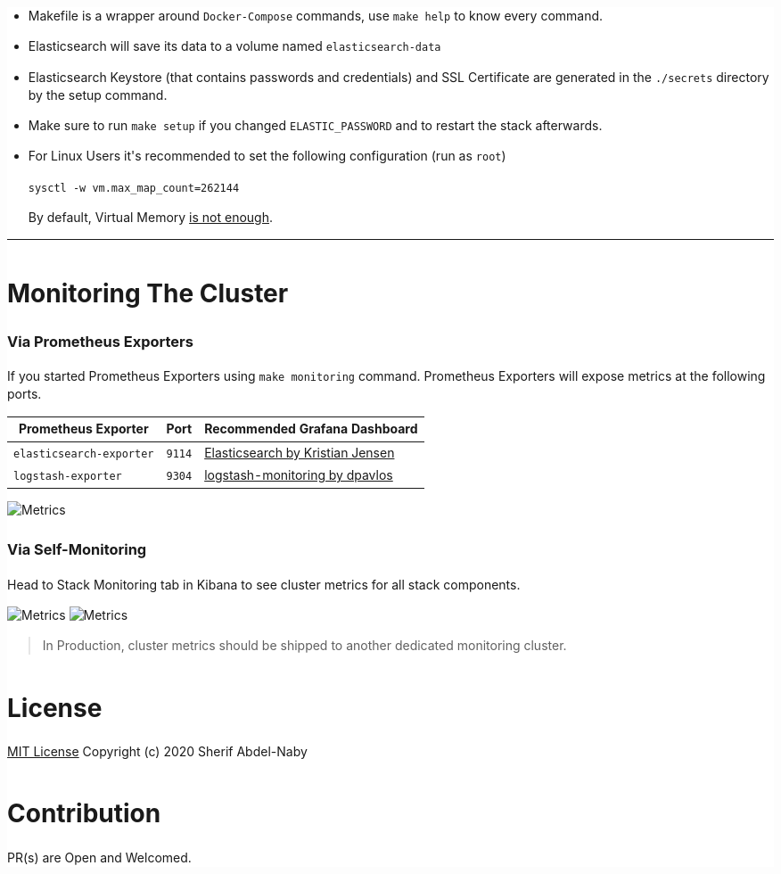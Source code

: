 - Makefile is a wrapper around `Docker-Compose` commands, use `make help` to know every command.

- Elasticsearch will save its data to a volume named `elasticsearch-data`

- Elasticsearch Keystore (that contains passwords and credentials) and SSL Certificate are generated in the `./secrets` directory by the setup command.

- Make sure to run `make setup` if you changed `ELASTIC_PASSWORD` and to restart the stack afterwards.

- For Linux Users it's recommended to set the following configuration (run as `root`)
    ```
    sysctl -w vm.max_map_count=262144
    ```
    By default, Virtual Memory [is not enough](https://www.elastic.co/guide/en/elasticsearch/reference/current/vm-max-map-count.html).

---------------------------

# Monitoring The Cluster

### Via Prometheus Exporters
If you started Prometheus Exporters using `make monitoring` command. Prometheus Exporters will expose metrics at the following ports.

| **Prometheus Exporter**      | **Port**     | **Recommended Grafana Dashboard**                                         |
|--------------------------    |----------    |------------------------------------------------  |
| `elasticsearch-exporter`     | `9114`       | [Elasticsearch by Kristian Jensen](https://grafana.com/grafana/dashboards/4358)                                                |
| `logstash-exporter`          | `9304`       | [logstash-monitoring by dpavlos](https://github.com/dpavlos/logstash-monitoring)                                               |

![Metrics](https://user-images.githubusercontent.com/16992394/78685076-89a58900-78f1-11ea-959b-ce374fe51500.jpg)

### Via Self-Monitoring

Head to Stack Monitoring tab in Kibana to see cluster metrics for all stack components.

![Metrics](https://user-images.githubusercontent.com/16992394/65841358-b0bb4680-e321-11e9-9a71-36a1d6fb2a41.png)
![Metrics](https://user-images.githubusercontent.com/16992394/65841362-b6189100-e321-11e9-93e4-b7b2caa5a37d.jpg)

> In Production, cluster metrics should be shipped to another dedicated monitoring cluster.

# License
[MIT License](https://raw.githubusercontent.com/sherifabdlnaby/elastdocker/master/LICENSE)
Copyright (c) 2020 Sherif Abdel-Naby

# Contribution

PR(s) are Open and Welcomed.